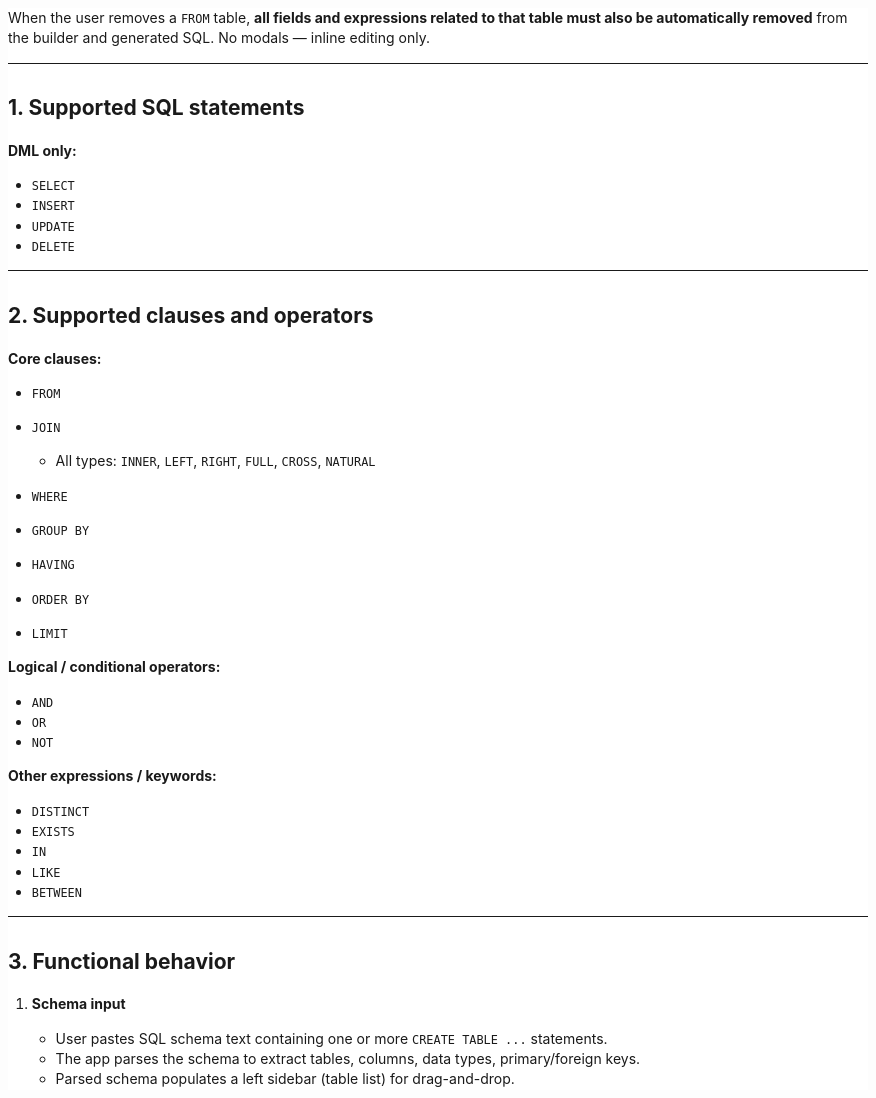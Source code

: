
When the user removes a `FROM` table, **all fields and expressions related to that table must also be automatically removed** from the builder and generated SQL.
No modals — inline editing only.

---

## 1. Supported SQL statements

**DML only:**

- `SELECT`
- `INSERT`
- `UPDATE`
- `DELETE`

---

## 2. Supported clauses and operators

**Core clauses:**

- `FROM`
- `JOIN`

  - All types: `INNER`, `LEFT`, `RIGHT`, `FULL`, `CROSS`, `NATURAL`

- `WHERE`
- `GROUP BY`
- `HAVING`
- `ORDER BY`
- `LIMIT`

**Logical / conditional operators:**

- `AND`
- `OR`
- `NOT`

**Other expressions / keywords:**

- `DISTINCT`
- `EXISTS`
- `IN`
- `LIKE`
- `BETWEEN`

---

## 3. Functional behavior

1. **Schema input**

   - User pastes SQL schema text containing one or more `CREATE TABLE ...` statements.
   - The app parses the schema to extract tables, columns, data types, primary/foreign keys.
   - Parsed schema populates a left sidebar (table list) for drag-and-drop.
